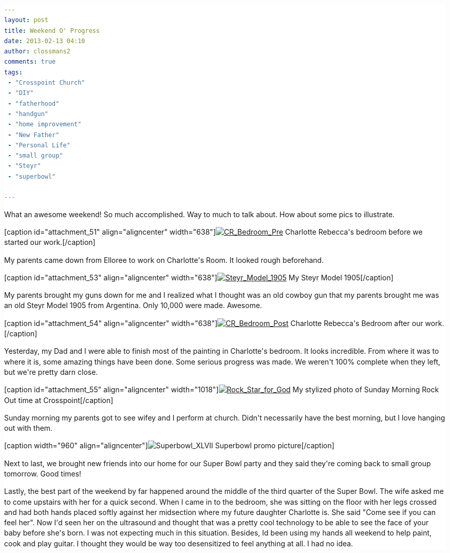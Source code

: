 ```yaml
---
layout: post
title: Weekend O' Progress
date: 2013-02-13 04:10
author: clossmans2
comments: true
tags: 
 - "Crosspoint Church"
 - "DIY"
 - "fatherhood"
 - "handgun"
 - "home improvement"
 - "New Father"
 - "Personal Life"
 - "small group"
 - "Steyr"
 - "superbowl"

---
```

What an awesome weekend! So much accomplished.  Way to much to talk about.  How about some pics to illustrate.

[caption id="attachment_51" align="aligncenter" width="638"]<a href="http://sethclossman.com/blog/wp-content/uploads/2013/02/IMG_0213.jpg"><img src="http://sethclossman.com/blog/wp-content/uploads/2013/02/IMG_0213-1024x768.jpg" alt="CR_Bedroom_Pre" width="638" height="478" class="size-large wp-image-51" /></a> Charlotte Rebecca's bedroom before we started our work.[/caption]

My parents came down from Elloree to work on Charlotte's Room.  It looked rough beforehand.

[caption id="attachment_53" align="aligncenter" width="638"]<a href="http://sethclossman.com/blog/wp-content/uploads/2013/02/IMG_0248.jpg"><img src="http://sethclossman.com/blog/wp-content/uploads/2013/02/IMG_0248-1024x768.jpg" alt="Steyr_Model_1905" width="638" height="478" class="size-large wp-image-53" /></a> My Steyr Model 1905[/caption]

My parents brought my guns down for me and I realized what I thought was an old cowboy gun that my parents brought me was an old Steyr Model 1905 from Argentina.  Only 10,000 were made. Awesome.

[caption id="attachment_54" align="aligncenter" width="638"]<a href="http://sethclossman.com/blog/wp-content/uploads/2013/02/IMG_0257.jpg"><img src="http://sethclossman.com/blog/wp-content/uploads/2013/02/IMG_0257-1024x768.jpg" alt="CR_Bedroom_Post" width="638" height="478" class="size-large wp-image-54" /></a> Charlotte Rebecca's Bedroom after our work.[/caption]

Yesterday, my Dad and I were able to finish most of the painting in Charlotte's bedroom.  It looks incredible.  From where it was to where it is, some amazing things have been done. Some serious progress was made.  We weren't 100% complete when they left, but we're pretty darn close. 

[caption id="attachment_55" align="aligncenter" width="1018"]<a href="http://sethclossman.com/blog/wp-content/uploads/2013/02/IMG_0241.jpg"><img src="http://sethclossman.com/blog/wp-content/uploads/2013/02/IMG_0241.jpg" alt="Rock_Star_for_God" width="1018" height="1022" class="size-full wp-image-55" /></a> My stylized photo of Sunday Morning Rock Out time at Crosspoint[/caption]

Sunday morning my parents got to see wifey and I perform at church.  Didn't necessarily have the best morning, but I love hanging out with them.  

[caption width="960" align="aligncenter"]<img src="http://superbowl2013live.com/wp-content/uploads/2013/01/Superbowl20131.jpg" width="960" height="447" alt="Superbowl_XLVII" class /> Superbowl promo picture[/caption]

Next to last, we brought new friends into our home for our Super Bowl party and they said they're coming back to small group tomorrow.  Good times!

Lastly, the best part of the weekend by far happened around the middle of the third quarter of the Super Bowl.  The wife asked me to come upstairs with her for a quick second.  When I came in to the bedroom, she was sitting on the floor with her legs crossed and had both hands placed softly against her midsection where my future daughter Charlotte is.  She said "Come see if you can feel her".  Now I'd seen her on the ultrasound and thought that was a pretty cool technology to be able to see the face of your baby before she's born.  I was not expecting much in this situation.  Besides, Id been using my hands all weekend to help paint, cook and play guitar.  I thought they would be way too desensitized to feel anything at all.  I had no idea.
